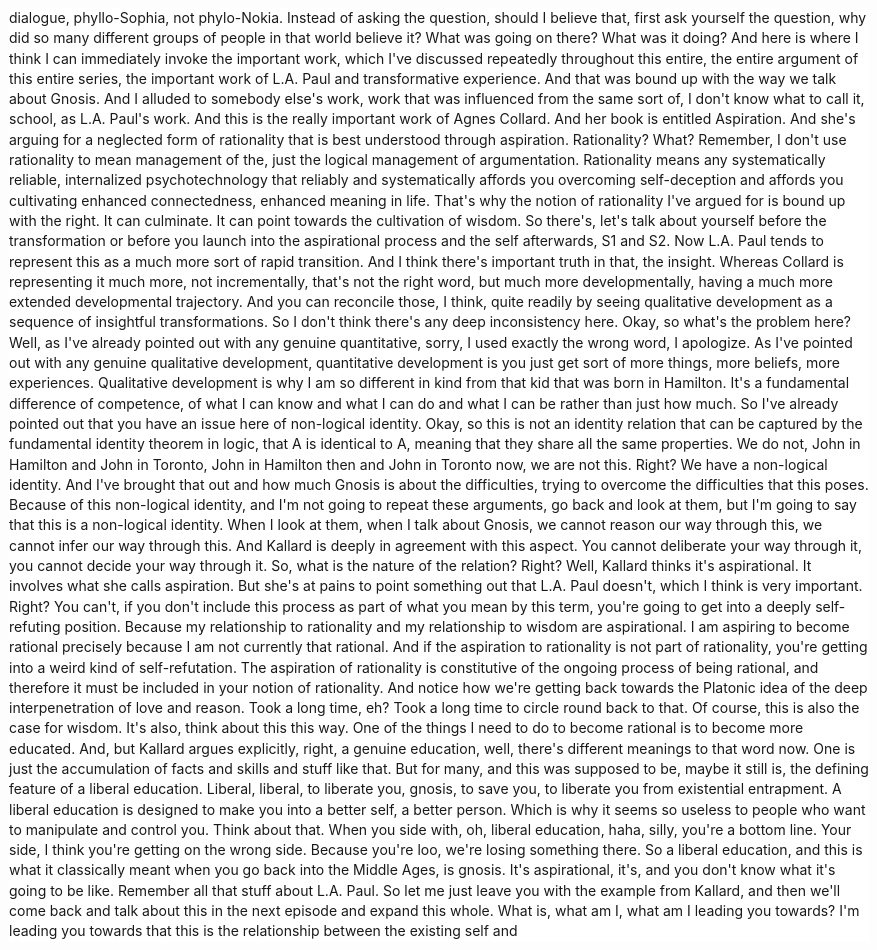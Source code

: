 dialogue, phyllo-Sophia, not phylo-Nokia. Instead of asking the question, should I believe that, first ask yourself the question, why did so many different groups of people in that world believe it? What was going on there? What was it doing? And here is where I think I can immediately invoke the important work, which I've discussed repeatedly throughout this entire, the entire argument of this entire series, the important work of L.A. Paul and transformative experience. And that was bound up with the way we talk about Gnosis. And I alluded to somebody else's work, work that was influenced from the same sort of, I don't know what to call it, school, as L.A. Paul's work. And this is the really important work of Agnes Collard. And her book is entitled Aspiration. And she's arguing for a neglected form of rationality that is best understood through aspiration. Rationality? What? Remember, I don't use rationality to mean management of the, just the logical management of argumentation. Rationality means any systematically reliable, internalized psychotechnology that reliably and systematically affords you overcoming self-deception and affords you cultivating enhanced connectedness, enhanced meaning in life. That's why the notion of rationality I've argued for is bound up with the right. It can culminate. It can point towards the cultivation of wisdom. So there's, let's talk about yourself before the transformation or before you launch into the aspirational process and the self afterwards, S1 and S2. Now L.A. Paul tends to represent this as a much more sort of rapid transition. And I think there's important truth in that, the insight. Whereas Collard is representing it much more, not incrementally, that's not the right word, but much more developmentally, having a much more extended developmental trajectory. And you can reconcile those, I think, quite readily by seeing qualitative development as a sequence of insightful transformations. So I don't think there's any deep inconsistency here. Okay, so what's the problem here? Well, as I've already pointed out with any genuine quantitative, sorry, I used exactly the wrong word, I apologize. As I've pointed out with any genuine qualitative development, quantitative development is you just get sort of more things, more beliefs, more experiences. Qualitative development is why I am so different in kind from that kid that was born in Hamilton. It's a fundamental difference of competence, of what I can know and what I can do and what I can be rather than just how much. So I've already pointed out that you have an issue here of non-logical identity. Okay, so this is not an identity relation that can be captured by the fundamental identity theorem in logic, that A is identical to A, meaning that they share all the same properties. We do not, John in Hamilton and John in Toronto, John in Hamilton then and John in Toronto now, we are not this. Right? We have a non-logical identity. And I've brought that out and how much Gnosis is about the difficulties, trying to overcome the difficulties that this poses. Because of this non-logical identity, and I'm not going to repeat these arguments, go back and look at them, but I'm going to say that this is a non-logical identity. When I look at them, when I talk about Gnosis, we cannot reason our way through this, we cannot infer our way through this. And Kallard is deeply in agreement with this aspect. You cannot deliberate your way through it, you cannot decide your way through it. So, what is the nature of the relation? Right? Well, Kallard thinks it's aspirational. It involves what she calls aspiration. But she's at pains to point something out that L.A. Paul doesn't, which I think is very important. Right? You can't, if you don't include this process as part of what you mean by this term, you're going to get into a deeply self-refuting position. Because my relationship to rationality and my relationship to wisdom are aspirational. I am aspiring to become rational precisely because I am not currently that rational. And if the aspiration to rationality is not part of rationality, you're getting into a weird kind of self-refutation. The aspiration of rationality is constitutive of the ongoing process of being rational, and therefore it must be included in your notion of rationality. And notice how we're getting back towards the Platonic idea of the deep interpenetration of love and reason. Took a long time, eh? Took a long time to circle round back to that. Of course, this is also the case for wisdom. It's also, think about this this way. One of the things I need to do to become rational is to become more educated. And, but Kallard argues explicitly, right, a genuine education, well, there's different meanings to that word now. One is just the accumulation of facts and skills and stuff like that. But for many, and this was supposed to be, maybe it still is, the defining feature of a liberal education. Liberal, liberal, to liberate you, gnosis, to save you, to liberate you from existential entrapment. A liberal education is designed to make you into a better self, a better person. Which is why it seems so useless to people who want to manipulate and control you. Think about that. When you side with, oh, liberal education, haha, silly, you're a bottom line. Your side, I think you're getting on the wrong side. Because you're loo, we're losing something there. So a liberal education, and this is what it classically meant when you go back into the Middle Ages, is gnosis. It's aspirational, it's, and you don't know what it's going to be like. Remember all that stuff about L.A. Paul. So let me just leave you with the example from Kallard, and then we'll come back and talk about this in the next episode and expand this whole. What is, what am I, what am I leading you towards? I'm leading you towards that this is the relationship between the existing self and